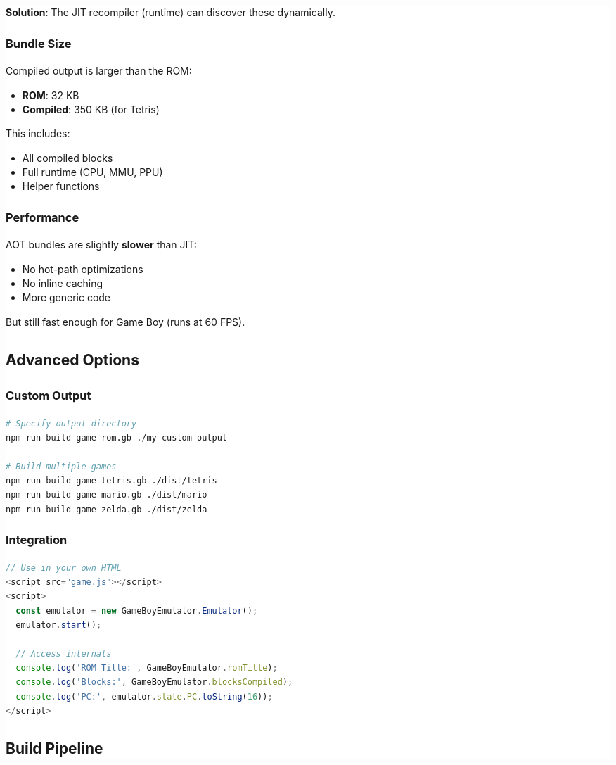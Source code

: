 **Solution**: The JIT recompiler (runtime) can discover these dynamically.

### Bundle Size

Compiled output is larger than the ROM:
- **ROM**: 32 KB
- **Compiled**: 350 KB (for Tetris)

This includes:
- All compiled blocks
- Full runtime (CPU, MMU, PPU)
- Helper functions

### Performance

AOT bundles are slightly **slower** than JIT:
- No hot-path optimizations
- No inline caching
- More generic code

But still fast enough for Game Boy (runs at 60 FPS).

## Advanced Options

### Custom Output

```bash
# Specify output directory
npm run build-game rom.gb ./my-custom-output

# Build multiple games
npm run build-game tetris.gb ./dist/tetris
npm run build-game mario.gb ./dist/mario
npm run build-game zelda.gb ./dist/zelda
```

### Integration

```javascript
// Use in your own HTML
<script src="game.js"></script>
<script>
  const emulator = new GameBoyEmulator.Emulator();
  emulator.start();
  
  // Access internals
  console.log('ROM Title:', GameBoyEmulator.romTitle);
  console.log('Blocks:', GameBoyEmulator.blocksCompiled);
  console.log('PC:', emulator.state.PC.toString(16));
</script>
```

## Build Pipeline
